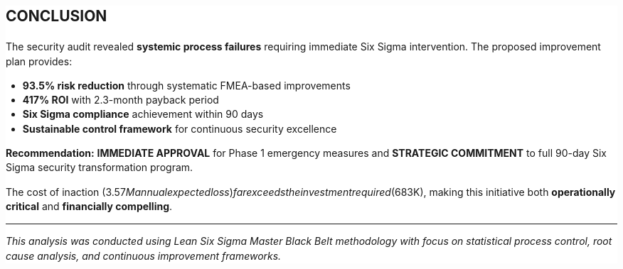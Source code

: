 
## CONCLUSION

The security audit revealed **systemic process failures** requiring immediate Six Sigma intervention. The proposed improvement plan provides:

- **93.5% risk reduction** through systematic FMEA-based improvements
- **417% ROI** with 2.3-month payback period
- **Six Sigma compliance** achievement within 90 days
- **Sustainable control framework** for continuous security excellence

**Recommendation:** **IMMEDIATE APPROVAL** for Phase 1 emergency measures and **STRATEGIC COMMITMENT** to full 90-day Six Sigma security transformation program.

The cost of inaction ($3.57M annual expected loss) far exceeds the investment required ($683K), making this initiative both **operationally critical** and **financially compelling**.

---

*This analysis was conducted using Lean Six Sigma Master Black Belt methodology with focus on statistical process control, root cause analysis, and continuous improvement frameworks.*
